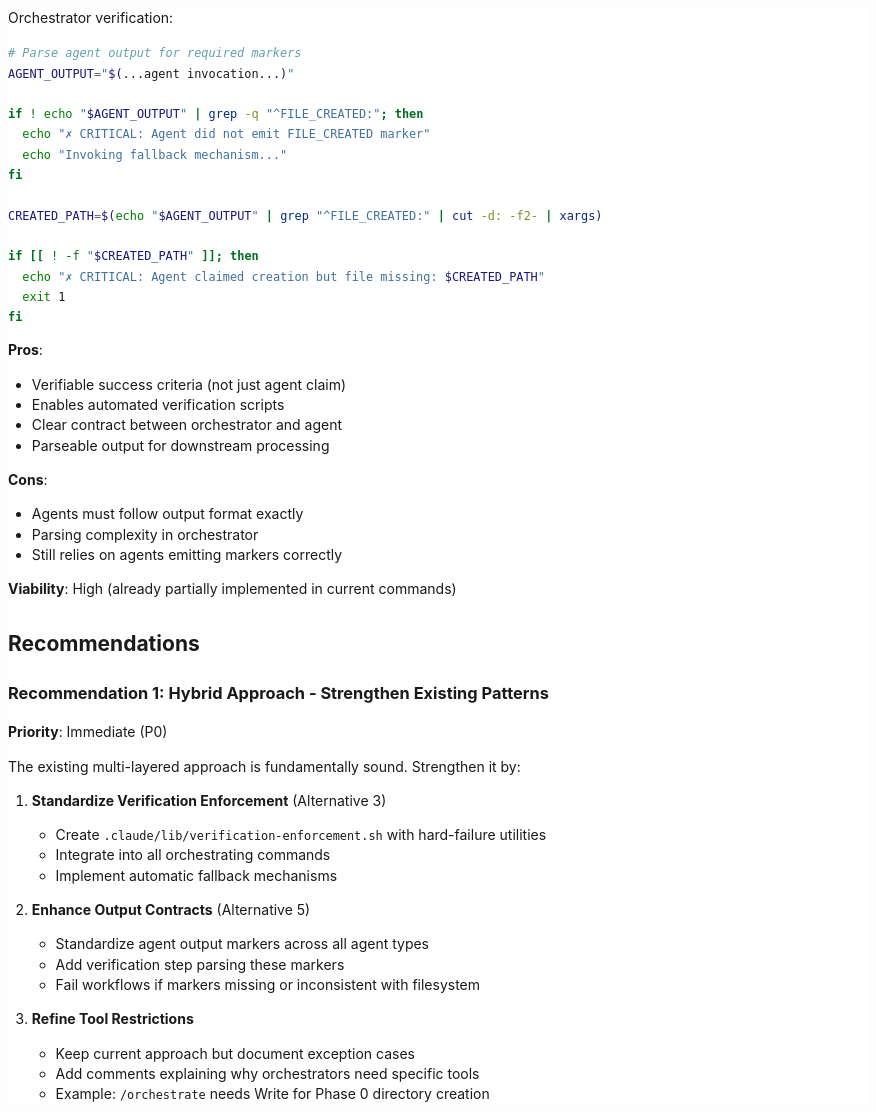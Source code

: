 Orchestrator verification:
```bash
# Parse agent output for required markers
AGENT_OUTPUT="$(...agent invocation...)"

if ! echo "$AGENT_OUTPUT" | grep -q "^FILE_CREATED:"; then
  echo "✗ CRITICAL: Agent did not emit FILE_CREATED marker"
  echo "Invoking fallback mechanism..."
fi

CREATED_PATH=$(echo "$AGENT_OUTPUT" | grep "^FILE_CREATED:" | cut -d: -f2- | xargs)

if [[ ! -f "$CREATED_PATH" ]]; then
  echo "✗ CRITICAL: Agent claimed creation but file missing: $CREATED_PATH"
  exit 1
fi
```

**Pros**:
- Verifiable success criteria (not just agent claim)
- Enables automated verification scripts
- Clear contract between orchestrator and agent
- Parseable output for downstream processing

**Cons**:
- Agents must follow output format exactly
- Parsing complexity in orchestrator
- Still relies on agents emitting markers correctly

**Viability**: High (already partially implemented in current commands)

## Recommendations

### Recommendation 1: Hybrid Approach - Strengthen Existing Patterns

**Priority**: Immediate (P0)

The existing multi-layered approach is fundamentally sound. Strengthen it by:

1. **Standardize Verification Enforcement** (Alternative 3)
   - Create `.claude/lib/verification-enforcement.sh` with hard-failure utilities
   - Integrate into all orchestrating commands
   - Implement automatic fallback mechanisms

2. **Enhance Output Contracts** (Alternative 5)
   - Standardize agent output markers across all agent types
   - Add verification step parsing these markers
   - Fail workflows if markers missing or inconsistent with filesystem

3. **Refine Tool Restrictions**
   - Keep current approach but document exception cases
   - Add comments explaining why orchestrators need specific tools
   - Example: `/orchestrate` needs Write for Phase 0 directory creation
